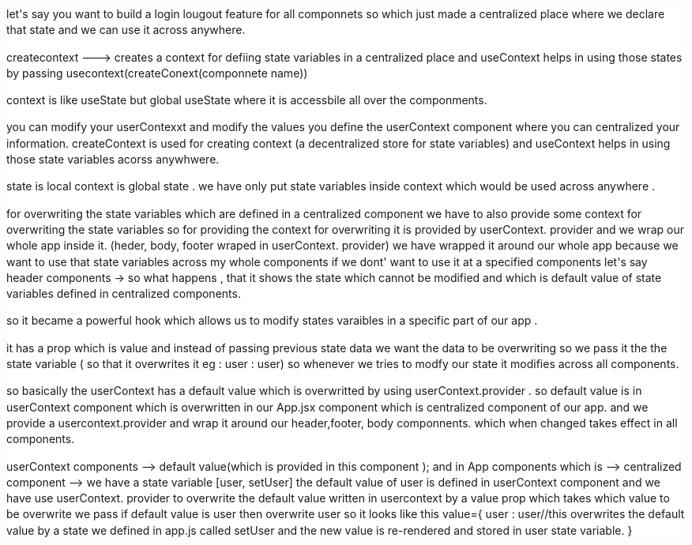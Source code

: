 let's say you want to build a login lougout feature for all componnets so which just made a centralized place where we declare that state and we can use it across anywhere.

createcontext ---> creates a context for defiing state variables in a centralized place and useContext helps in using those states by passing usecontext(createConext(componnete name))

context is like useState but global useState where it is accessbile all over the componments.

you can modify your userContexxt and modify the values you define the userContext component where you can centralized your information.
createContext is used for creating context (a decentralized store for state variables) and useContext helps in using those state variables acorss anywhwere.

state is local context is global state .
we have only put state variables inside context which would be used across anywhere .

for overwriting the state variables which are defined in a centralized component we have to also provide some context for overwriting the state variables so for providing the context for overwriting it is provided by userContext. provider and we wrap our whole app inside it.
(heder, body, footer wraped in userContext. provider)
we have wrapped it around our whole app because we want to use that state variables across my whole components if we dont' want to use it at a specified components let's say header components -> so what happens , that it shows the state which cannot be modified and which is default value of state variables defined in centralized components.

so it became a powerful hook which allows us to modify states varaibles in a specific part of our app .

it has a prop which is value
and instead of passing previous state data we want the data to be overwriting so we pass it the the state variable ( so that it overwrites it eg : user : user) so whenever we tries to modfy our state it modifies across all components.

so basically the userContext has a default value which is overwritted by using userContext.provider . so default value is in userContext component which is overwritten in our App.jsx component which is centralized component of our app. and we provide a usercontext.provider and wrap it around our header,footer, body componnents. which when changed takes effect in all components.

userContext components --> default value(which is provided in this component );
and in App components which is --> centralized component --> we have a state variable [user, setUser] the default value of user is defined in userContext component and we have use userContext. provider to overwrite the default value written in usercontext by a value prop which takes which value to be overwrite we pass if default value is user then overwrite user so it looks like this value={
user : user//this overwrites the default value by a state we defined in app.js called setUser and the new value is re-rendered and stored in user state variable.
}

